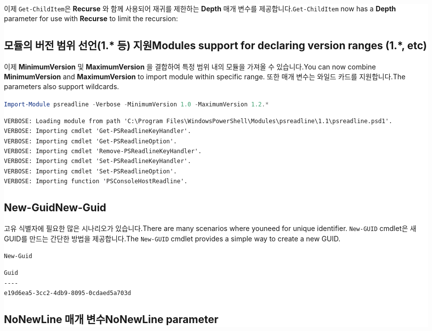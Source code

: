 <span data-ttu-id="3a8fa-153">이제 `Get-ChildItem`은 **Recurse** 와 함께 사용되어 재귀를 제한하는 **Depth** 매개 변수를 제공합니다.</span><span class="sxs-lookup"><span data-stu-id="3a8fa-153">`Get-ChildItem` now has a **Depth** parameter for use with **Recurse** to limit the recursion:</span></span>

## <a name="modules-support-for-declaring-version-ranges-1-etc"></a><span data-ttu-id="3a8fa-154">모듈의 버전 범위 선언(1.\* 등) 지원</span><span class="sxs-lookup"><span data-stu-id="3a8fa-154">Modules support for declaring version ranges (1.\*, etc)</span></span>

<span data-ttu-id="3a8fa-155">이제 **MinimumVersion** 및 **MaximumVersion** 을 결합하여 특정 범위 내의 모듈을 가져올 수 있습니다.</span><span class="sxs-lookup"><span data-stu-id="3a8fa-155">You can now combine **MinimumVersion** and **MaximumVersion** to import module within specific range.</span></span> <span data-ttu-id="3a8fa-156">또한 매개 변수는 와일드 카드를 지원합니다.</span><span class="sxs-lookup"><span data-stu-id="3a8fa-156">The parameters also support wildcards.</span></span>

```powershell
Import-Module psreadline -Verbose -MinimumVersion 1.0 -MaximumVersion 1.2.*
```

```Output
VERBOSE: Loading module from path 'C:\Program Files\WindowsPowerShell\Modules\psreadline\1.1\psreadline.psd1'.
VERBOSE: Importing cmdlet 'Get-PSReadlineKeyHandler'.
VERBOSE: Importing cmdlet 'Get-PSReadlineOption'.
VERBOSE: Importing cmdlet 'Remove-PSReadlineKeyHandler'.
VERBOSE: Importing cmdlet 'Set-PSReadlineKeyHandler'.
VERBOSE: Importing cmdlet 'Set-PSReadlineOption'.
VERBOSE: Importing function 'PSConsoleHostReadline'.
```

## <a name="new-guid"></a><span data-ttu-id="3a8fa-157">New-Guid</span><span class="sxs-lookup"><span data-stu-id="3a8fa-157">New-Guid</span></span>

<span data-ttu-id="3a8fa-158">고유 식별자에 필요한 많은 시나리오가 있습니다.</span><span class="sxs-lookup"><span data-stu-id="3a8fa-158">There are many scenarios where youneed for unique identifier.</span></span> <span data-ttu-id="3a8fa-159">`New-GUID` cmdlet은 새 GUID를 만드는 간단한 방법을 제공합니다.</span><span class="sxs-lookup"><span data-stu-id="3a8fa-159">The `New-GUID` cmdlet provides a simple way to create a new GUID.</span></span>

```powershell
New-Guid
```

```Output
Guid
----
e19d6ea5-3cc2-4db9-8095-0cdaed5a703d
```

## <a name="nonewline-parameter"></a><span data-ttu-id="3a8fa-160">NoNewLine 매개 변수</span><span class="sxs-lookup"><span data-stu-id="3a8fa-160">NoNewLine parameter</span></span>
